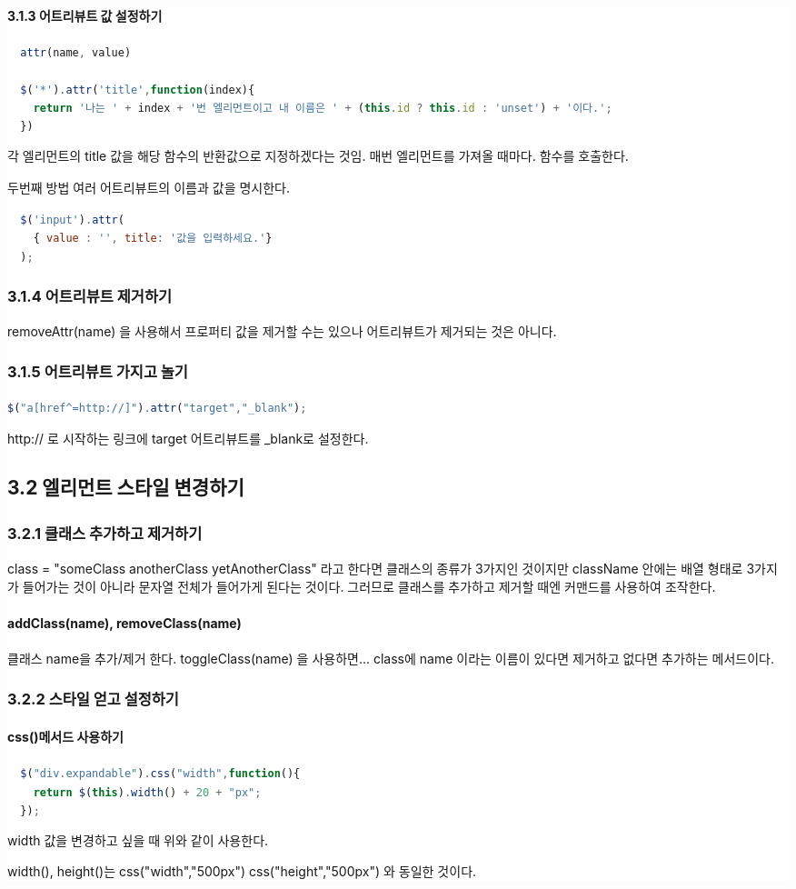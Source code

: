 #### 3.1.3 어트리뷰트 값 설정하기
```javascript
  attr(name, value)

  $('*').attr('title',function(index){
    return '나는 ' + index + '번 엘리먼트이고 내 이름은 ' + (this.id ? this.id : 'unset') + '이다.';
  })
```

  각 엘리먼트의 title 값을 해당 함수의 반환값으로 지정하겠다는 것임. 
  매번 엘리먼트를 가져올 때마다. 함수를 호출한다.
    
  두번째 방법
  여러 어트리뷰트의 이름과 값을 명시한다.

```javascript
  $('input').attr(
    { value : '', title: '값을 입력하세요.'}
  );
```
### 3.1.4 어트리뷰트 제거하기
  removeAttr(name) 을 사용해서 프로퍼티 값을 제거할 수는 있으나 어트리뷰트가 제거되는 것은 아니다.

### 3.1.5 어트리뷰트 가지고 놀기
  ```javascript
  $("a[href^=http://]").attr("target","_blank");
  ```
  http:// 로 시작하는 링크에 target 어트리뷰트를 _blank로 설정한다.

## 3.2 엘리먼트 스타일 변경하기
### 3.2.1 클래스 추가하고 제거하기
  class = "someClass anotherClass yetAnotherClass"
  라고 한다면 클래스의 종류가 3가지인 것이지만
  className 안에는 배열 형태로 3가지가 들어가는 것이 아니라 문자열 전체가 들어가게 된다는 것이다.
  그러므로 클래스를 추가하고 제거할 때엔 커맨드를 사용하여 조작한다.

#### addClass(name), removeClass(name)
  클래스 name을 추가/제거 한다.
  toggleClass(name) 을 사용하면...
  class에 name 이라는 이름이 있다면 제거하고 없다면 추가하는 메서드이다.

### 3.2.2 스타일 얻고 설정하기
#### css()메서드 사용하기
```javascript
  $("div.expandable").css("width",function(){
    return $(this).width() + 20 + "px";
  });
```
  width 값을 변경하고 싶을 때 위와 같이 사용한다.

  width(), height()는
  css("width","500px")
  css("height","500px") 와 동일한 것이다.
